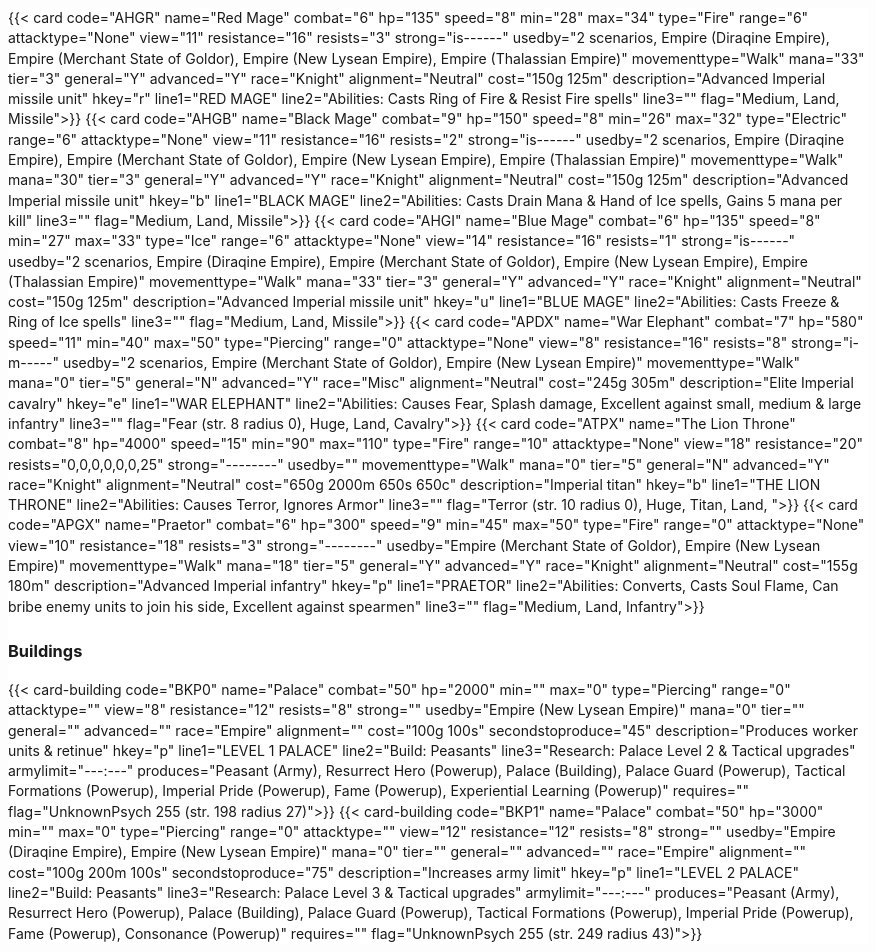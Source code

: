 {{< card code="AHGR" name="Red Mage" combat="6" hp="135" speed="8" min="28" max="34" type="Fire" range="6" attacktype="None" view="11" resistance="16" resists="3" strong="is------" usedby="2 scenarios, Empire (Diraqine Empire), Empire (Merchant State of Goldor), Empire (New Lysean Empire), Empire (Thalassian Empire)" movementtype="Walk" mana="33" tier="3" general="Y" advanced="Y" race="Knight" alignment="Neutral" cost="150g 125m" description="Advanced Imperial missile unit" hkey="r" line1="RED MAGE" line2="Abilities: Casts Ring of Fire & Resist Fire spells" line3="" flag="Medium, Land, Missile">}}
{{< card code="AHGB" name="Black Mage" combat="9" hp="150" speed="8" min="26" max="32" type="Electric" range="6" attacktype="None" view="11" resistance="16" resists="2" strong="is------" usedby="2 scenarios, Empire (Diraqine Empire), Empire (Merchant State of Goldor), Empire (New Lysean Empire), Empire (Thalassian Empire)" movementtype="Walk" mana="30" tier="3" general="Y" advanced="Y" race="Knight" alignment="Neutral" cost="150g 125m" description="Advanced Imperial missile unit" hkey="b" line1="BLACK MAGE" line2="Abilities: Casts Drain Mana & Hand of Ice spells, Gains 5 mana per kill" line3="" flag="Medium, Land, Missile">}}
{{< card code="AHGI" name="Blue Mage" combat="6" hp="135" speed="8" min="27" max="33" type="Ice" range="6" attacktype="None" view="14" resistance="16" resists="1" strong="is------" usedby="2 scenarios, Empire (Diraqine Empire), Empire (Merchant State of Goldor), Empire (New Lysean Empire), Empire (Thalassian Empire)" movementtype="Walk" mana="33" tier="3" general="Y" advanced="Y" race="Knight" alignment="Neutral" cost="150g 125m" description="Advanced Imperial missile unit" hkey="u" line1="BLUE MAGE" line2="Abilities: Casts Freeze & Ring of Ice spells" line3="" flag="Medium, Land, Missile">}}
{{< card code="APDX" name="War Elephant" combat="7" hp="580" speed="11" min="40" max="50" type="Piercing" range="0" attacktype="None" view="8" resistance="16" resists="8" strong="i-m-----" usedby="2 scenarios, Empire (Merchant State of Goldor), Empire (New Lysean Empire)" movementtype="Walk" mana="0" tier="5" general="N" advanced="Y" race="Misc" alignment="Neutral" cost="245g 305m" description="Elite Imperial cavalry" hkey="e" line1="WAR ELEPHANT" line2="Abilities: Causes Fear, Splash damage, Excellent against small, medium & large infantry" line3="" flag="Fear (str. 8 radius 0), Huge, Land, Cavalry">}}
{{< card code="ATPX" name="The Lion Throne" combat="8" hp="4000" speed="15" min="90" max="110" type="Fire" range="10" attacktype="None" view="18" resistance="20" resists="0,0,0,0,0,0,25" strong="--------" usedby="" movementtype="Walk" mana="0" tier="5" general="N" advanced="Y" race="Knight" alignment="Neutral" cost="650g 2000m 650s 650c" description="Imperial titan" hkey="b" line1="THE LION THRONE" line2="Abilities: Causes Terror, Ignores Armor" line3="" flag="Terror (str. 10 radius 0), Huge, Titan, Land, ">}}
{{< card code="APGX" name="Praetor" combat="6" hp="300" speed="9" min="45" max="50" type="Fire" range="0" attacktype="None" view="10" resistance="18" resists="3" strong="--------" usedby="Empire (Merchant State of Goldor), Empire (New Lysean Empire)" movementtype="Walk" mana="18" tier="5" general="Y" advanced="Y" race="Knight" alignment="Neutral" cost="155g 180m" description="Advanced Imperial infantry" hkey="p" line1="PRAETOR" line2="Abilities: Converts, Casts Soul Flame, Can bribe enemy units to join his side, Excellent against spearmen" line3="" flag="Medium, Land, Infantry">}}
### Buildings

{{< card-building code="BKP0" name="Palace" combat="50" hp="2000" min="" max="0" type="Piercing" range="0" attacktype="" view="8" resistance="12" resists="8" strong="" usedby="Empire (New Lysean Empire)" mana="0" tier="" general="" advanced="" race="Empire" alignment="" cost="100g 100s" secondstoproduce="45" description="Produces worker units & retinue" hkey="p" line1="LEVEL 1 PALACE" line2="Build: Peasants" line3="Research: Palace Level 2 & Tactical upgrades" armylimit="---:---" produces="Peasant (Army), Resurrect Hero (Powerup), Palace (Building), Palace Guard (Powerup), Tactical Formations (Powerup), Imperial Pride (Powerup), Fame (Powerup), Experiential Learning (Powerup)" requires="" flag="UnknownPsych 255 (str. 198 radius 27)">}}
{{< card-building code="BKP1" name="Palace" combat="50" hp="3000" min="" max="0" type="Piercing" range="0" attacktype="" view="12" resistance="12" resists="8" strong="" usedby="Empire (Diraqine Empire), Empire (New Lysean Empire)" mana="0" tier="" general="" advanced="" race="Empire" alignment="" cost="100g 200m 100s" secondstoproduce="75" description="Increases army limit" hkey="p" line1="LEVEL 2 PALACE" line2="Build: Peasants" line3="Research: Palace Level 3 & Tactical upgrades" armylimit="---:---" produces="Peasant (Army), Resurrect Hero (Powerup), Palace (Building), Palace Guard (Powerup), Tactical Formations (Powerup), Imperial Pride (Powerup), Fame (Powerup), Consonance (Powerup)" requires="" flag="UnknownPsych 255 (str. 249 radius 43)">}}